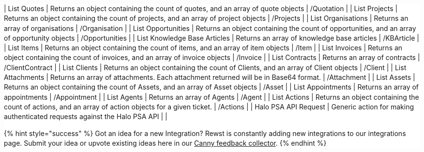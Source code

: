 | List Quotes                           | Returns an object containing the count of quotes, and an array of quote objects                                                                              | /Quotation                     |
| List Projects                         | Returns an object containing the count of projects, and an array of project objects                                                                          | /Projects                      |
| List Organisations                    | Returns an array of organisations                                                                                                                            | /Organisation                  |
| List Opportunities                    | Returns an object containing the count of opportunities, and an array of opportunity objects                                                                 | /Opportunities                 |
| List Knowledge Base Articles          | Returns an array of knowledge base articles                                                                                                                  | /KBArticle                     |
| List Items                            | Returns an object containing the count of items, and an array of item objects                                                                                | /Item                          |
| List Invoices                         | Returns an object containing the count of invoices, and an array of invoice objects                                                                          | /Invoice                       |
| List Contracts                        | Returns an array of contracts                                                                                                                                | /ClientContract                |
| List Clients                          | Returns an object containing the count of Clients, and an array of Client objects                                                                            | /Client                        |
| List Attachments                      | Returns an array of attachments. Each attachment returned will be in Base64 format.                                                                          | /Attachment                    |
| List Assets                           | Returns an object containing the count of Assets, and an array of Asset objects                                                                              | /Asset                         |
| List Appointments                     | Returns an array of appointments                                                                                                                             | /Appointment                   |
| List Agents                           | Returns an array of Agents                                                                                                                                   | /Agent                         |
| List Actions                          | Returns an object containing the count of actions, and an array of action objects for a given ticket.                                                        | /Actions                       |
| Halo PSA API Request                  | Generic action for making authenticated requests against the Halo PSA API                                                                                    |                                |

{% hint style="success" %}
Got an idea for a new Integration? Rewst is constantly adding new integrations to our integrations page. Submit your idea or upvote existing ideas here in our [Canny feedback collector](https://rewst.canny.io/integrations).
{% endhint %}

